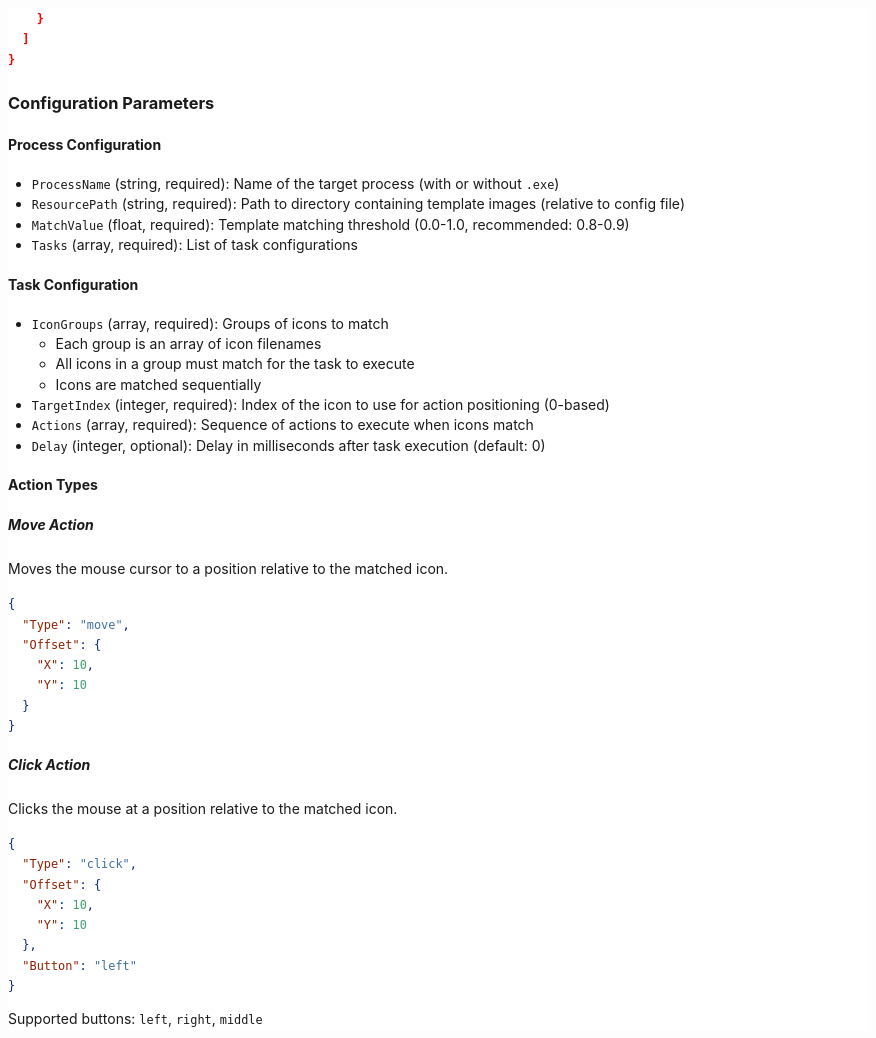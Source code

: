 ```json
    }
  ]
}
```

### Configuration Parameters

#### Process Configuration
- `ProcessName` (string, required): Name of the target process (with or without `.exe`)
- `ResourcePath` (string, required): Path to directory containing template images (relative to config file)
- `MatchValue` (float, required): Template matching threshold (0.0-1.0, recommended: 0.8-0.9)
- `Tasks` (array, required): List of task configurations

#### Task Configuration
- `IconGroups` (array, required): Groups of icons to match
  - Each group is an array of icon filenames
  - All icons in a group must match for the task to execute
  - Icons are matched sequentially
- `TargetIndex` (integer, required): Index of the icon to use for action positioning (0-based)
- `Actions` (array, required): Sequence of actions to execute when icons match
- `Delay` (integer, optional): Delay in milliseconds after task execution (default: 0)

#### Action Types

##### Move Action
Moves the mouse cursor to a position relative to the matched icon.

```json
{
  "Type": "move",
  "Offset": {
    "X": 10,
    "Y": 10
  }
}
```

##### Click Action
Clicks the mouse at a position relative to the matched icon.

```json
{
  "Type": "click",
  "Offset": {
    "X": 10,
    "Y": 10
  },
  "Button": "left"
}
```

Supported buttons: `left`, `right`, `middle`
